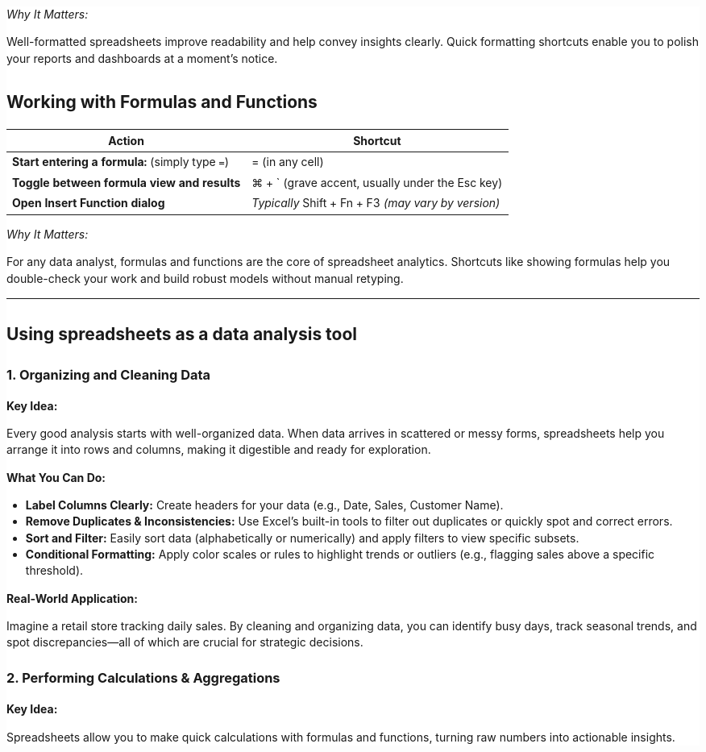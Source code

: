 *Why It Matters:*

Well-formatted spreadsheets improve readability and help convey insights clearly. Quick formatting shortcuts enable you to polish your reports and dashboards at a moment’s notice.

## Working with Formulas and Functions

| Action | Shortcut |
| --- | --- |
| **Start entering a formula:** (simply type `=`) | = (in any cell) |
| **Toggle between formula view and results** | ⌘ + ` (grave accent, usually under the Esc key) |
| **Open Insert Function dialog** | *Typically* Shift + Fn + F3 *(may vary by version)* |

*Why It Matters:*

For any data analyst, formulas and functions are the core of spreadsheet analytics. Shortcuts like showing formulas help you double-check your work and build robust models without manual retyping.

---

## **Using spreadsheets as a data analysis tool**

### 1. Organizing and Cleaning Data

**Key Idea:**

Every good analysis starts with well-organized data. When data arrives in scattered or messy forms, spreadsheets help you arrange it into rows and columns, making it digestible and ready for exploration.

**What You Can Do:**

- **Label Columns Clearly:**
Create headers for your data (e.g., Date, Sales, Customer Name).
- **Remove Duplicates & Inconsistencies:**
Use Excel’s built-in tools to filter out duplicates or quickly spot and correct errors.
- **Sort and Filter:**
Easily sort data (alphabetically or numerically) and apply filters to view specific subsets.
- **Conditional Formatting:**
Apply color scales or rules to highlight trends or outliers (e.g., flagging sales above a specific threshold).

**Real-World Application:**

Imagine a retail store tracking daily sales. By cleaning and organizing data, you can identify busy days, track seasonal trends, and spot discrepancies—all of which are crucial for strategic decisions.

### 2. Performing Calculations & Aggregations

**Key Idea:**

Spreadsheets allow you to make quick calculations with formulas and functions, turning raw numbers into actionable insights.
